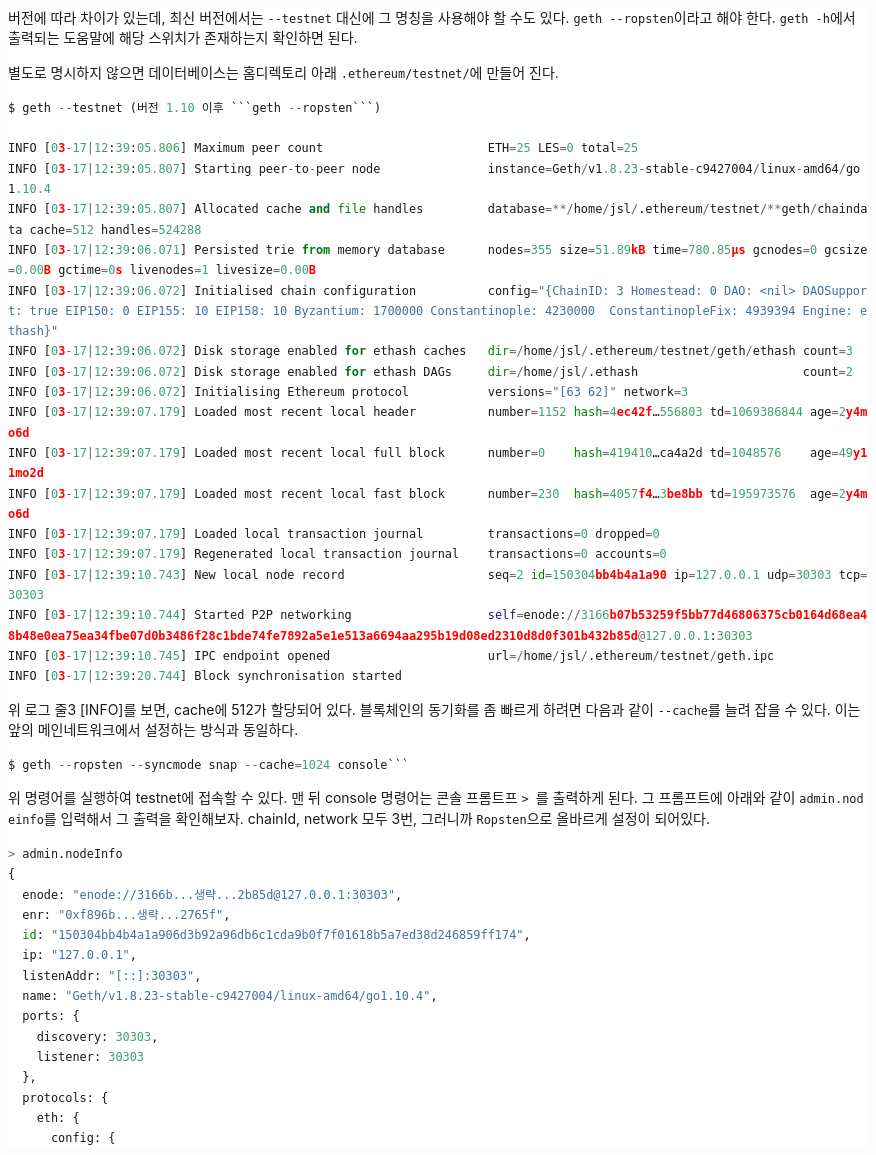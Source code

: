 버전에 따라 차이가 있는데, 최신 버전에서는 ```--testnet``` 대신에 그 명칭을 사용해야 할 수도 있다. ```geth --ropsten```이라고 해야 한다. ```geth -h```에서 출력되는 도움말에 해당 스위치가 존재하는지 확인하면 된다.

별도로 명시하지 않으면 데이터베이스는 홈디렉토리 아래 ```.ethereum/testnet/```에 만들어 진다.

```python
$ geth --testnet (버전 1.10 이후 ```geth --ropsten```)

INFO [03-17|12:39:05.806] Maximum peer count                       ETH=25 LES=0 total=25
INFO [03-17|12:39:05.807] Starting peer-to-peer node               instance=Geth/v1.8.23-stable-c9427004/linux-amd64/go1.10.4
INFO [03-17|12:39:05.807] Allocated cache and file handles         database=**/home/jsl/.ethereum/testnet/**geth/chaindata cache=512 handles=524288
INFO [03-17|12:39:06.071] Persisted trie from memory database      nodes=355 size=51.89kB time=780.85µs gcnodes=0 gcsize=0.00B gctime=0s livenodes=1 livesize=0.00B
INFO [03-17|12:39:06.072] Initialised chain configuration          config="{ChainID: 3 Homestead: 0 DAO: <nil> DAOSupport: true EIP150: 0 EIP155: 10 EIP158: 10 Byzantium: 1700000 Constantinople: 4230000  ConstantinopleFix: 4939394 Engine: ethash}"
INFO [03-17|12:39:06.072] Disk storage enabled for ethash caches   dir=/home/jsl/.ethereum/testnet/geth/ethash count=3
INFO [03-17|12:39:06.072] Disk storage enabled for ethash DAGs     dir=/home/jsl/.ethash                       count=2
INFO [03-17|12:39:06.072] Initialising Ethereum protocol           versions="[63 62]" network=3
INFO [03-17|12:39:07.179] Loaded most recent local header          number=1152 hash=4ec42f…556803 td=1069386844 age=2y4mo6d
INFO [03-17|12:39:07.179] Loaded most recent local full block      number=0    hash=419410…ca4a2d td=1048576    age=49y11mo2d
INFO [03-17|12:39:07.179] Loaded most recent local fast block      number=230  hash=4057f4…3be8bb td=195973576  age=2y4mo6d
INFO [03-17|12:39:07.179] Loaded local transaction journal         transactions=0 dropped=0
INFO [03-17|12:39:07.179] Regenerated local transaction journal    transactions=0 accounts=0
INFO [03-17|12:39:10.743] New local node record                    seq=2 id=150304bb4b4a1a90 ip=127.0.0.1 udp=30303 tcp=30303
INFO [03-17|12:39:10.744] Started P2P networking                   self=enode://3166b07b53259f5bb77d46806375cb0164d68ea48b48e0ea75ea34fbe07d0b3486f28c1bde74fe7892a5e1e513a6694aa295b19d08ed2310d8d0f301b432b85d@127.0.0.1:30303
INFO [03-17|12:39:10.745] IPC endpoint opened                      url=/home/jsl/.ethereum/testnet/geth.ipc
INFO [03-17|12:39:20.744] Block synchronisation started
```

위 로그 줄3 [INFO]를 보면, cache에 512가 할당되어 있다. 블록체인의 동기화를 좀 빠르게 하려면 다음과 같이  ```--cache```를 늘려 잡을 수 있다. 이는 앞의 메인네트워크에서 설정하는 방식과 동일하다.

```python
$ geth --ropsten --syncmode snap --cache=1024 console```
```

위 명령어를 실행하여 testnet에 접속할 수 있다. 맨 뒤 console 명령어는 콘솔 프롬트프 ```> ```를 출력하게 된다. 그 프롬프트에 아래와 같이 ```admin.nodeinfo```를 입력해서 그 출력을 확인해보자. chainId, network 모두 3번, 그러니까 ```Ropsten```으로 올바르게 설정이 되어있다.

```python
> admin.nodeInfo
{
  enode: "enode://3166b...생략...2b85d@127.0.0.1:30303",
  enr: "0xf896b...생략...2765f",
  id: "150304bb4b4a1a906d3b92a96db6c1cda9b0f7f01618b5a7ed38d246859ff174",
  ip: "127.0.0.1",
  listenAddr: "[::]:30303",
  name: "Geth/v1.8.23-stable-c9427004/linux-amd64/go1.10.4",
  ports: {
    discovery: 30303,
    listener: 30303
  },
  protocols: {
    eth: {
      config: {
```